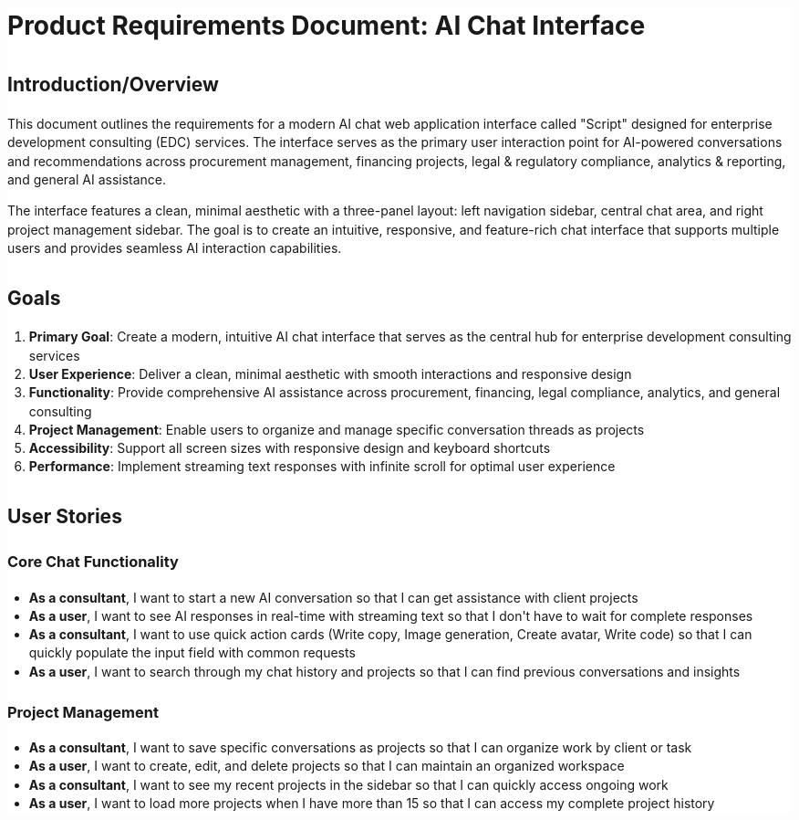 # Product Requirements Document: AI Chat Interface

## Introduction/Overview

This document outlines the requirements for a modern AI chat web application interface called "Script" designed for enterprise development consulting (EDC) services. The interface serves as the primary user interaction point for AI-powered conversations and recommendations across procurement management, financing projects, legal & regulatory compliance, analytics & reporting, and general AI assistance.

The interface features a clean, minimal aesthetic with a three-panel layout: left navigation sidebar, central chat area, and right project management sidebar. The goal is to create an intuitive, responsive, and feature-rich chat interface that supports multiple users and provides seamless AI interaction capabilities.

## Goals

1. **Primary Goal**: Create a modern, intuitive AI chat interface that serves as the central hub for enterprise development consulting services
2. **User Experience**: Deliver a clean, minimal aesthetic with smooth interactions and responsive design
3. **Functionality**: Provide comprehensive AI assistance across procurement, financing, legal compliance, analytics, and general consulting
4. **Project Management**: Enable users to organize and manage specific conversation threads as projects
5. **Accessibility**: Support all screen sizes with responsive design and keyboard shortcuts
6. **Performance**: Implement streaming text responses with infinite scroll for optimal user experience

## User Stories

### Core Chat Functionality
- **As a consultant**, I want to start a new AI conversation so that I can get assistance with client projects
- **As a user**, I want to see AI responses in real-time with streaming text so that I don't have to wait for complete responses
- **As a consultant**, I want to use quick action cards (Write copy, Image generation, Create avatar, Write code) so that I can quickly populate the input field with common requests
- **As a user**, I want to search through my chat history and projects so that I can find previous conversations and insights

### Project Management
- **As a consultant**, I want to save specific conversations as projects so that I can organize work by client or task
- **As a user**, I want to create, edit, and delete projects so that I can maintain an organized workspace
- **As a consultant**, I want to see my recent projects in the sidebar so that I can quickly access ongoing work
- **As a user**, I want to load more projects when I have more than 15 so that I can access my complete project history
